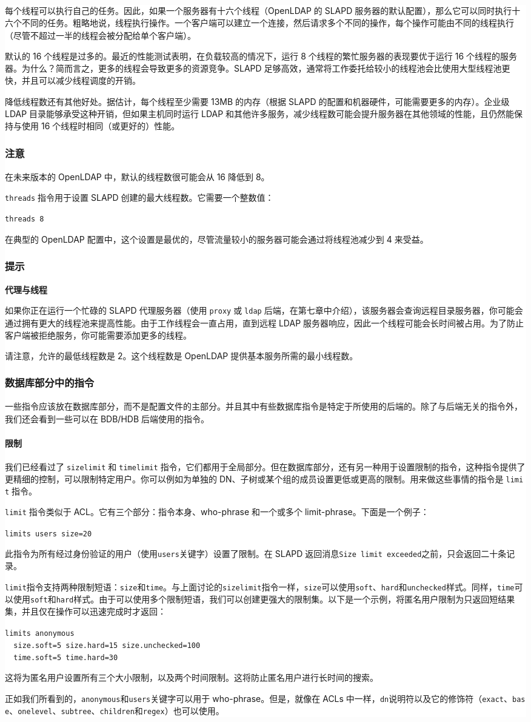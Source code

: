 每个线程可以执行自己的任务。因此，如果一个服务器有十六个线程（OpenLDAP 的 SLAPD 服务器的默认配置），那么它可以同时执行十六个不同的任务。粗略地说，线程执行操作。一个客户端可以建立一个连接，然后请求多个不同的操作，每个操作可能由不同的线程执行（尽管不超过一半的线程会被分配给单个客户端）。

默认的 16 个线程是过多的。最近的性能测试表明，在负载较高的情况下，运行 8 个线程的繁忙服务器的表现要优于运行 16 个线程的服务器。为什么？简而言之，更多的线程会导致更多的资源竞争。SLAPD 足够高效，通常将工作委托给较小的线程池会比使用大型线程池更快，并且可以减少线程调度的开销。

降低线程数还有其他好处。据估计，每个线程至少需要 13MB 的内存（根据 SLAPD 的配置和机器硬件，可能需要更多的内存）。企业级 LDAP 目录能够承受这种开销，但如果主机同时运行 LDAP 和其他许多服务，减少线程数可能会提升服务器在其他领域的性能，且仍然能保持与使用 16 个线程时相同（或更好的）性能。

### 注意

在未来版本的 OpenLDAP 中，默认的线程数很可能会从 16 降低到 8。

`threads` 指令用于设置 SLAPD 创建的最大线程数。它需要一个整数值：

```
threads 8
```

在典型的 OpenLDAP 配置中，这个设置是最优的，尽管流量较小的服务器可能会通过将线程池减少到 4 来受益。

### 提示

**代理与线程**

如果你正在运行一个忙碌的 SLAPD 代理服务器（使用 `proxy` 或 `ldap` 后端，在第七章中介绍），该服务器会查询远程目录服务器，你可能会通过拥有更大的线程池来提高性能。由于工作线程会一直占用，直到远程 LDAP 服务器响应，因此一个线程可能会长时间被占用。为了防止客户端被拒绝服务，你可能需要添加更多的线程。

请注意，允许的最低线程数是 2。这个线程数是 OpenLDAP 提供基本服务所需的最小线程数。

### 数据库部分中的指令

一些指令应该放在数据库部分，而不是配置文件的主部分。并且其中有些数据库指令是特定于所使用的后端的。除了与后端无关的指令外，我们还会看到一些可以在 BDB/HDB 后端使用的指令。

#### 限制

我们已经看过了 `sizelimit` 和 `timelimit` 指令，它们都用于全局部分。但在数据库部分，还有另一种用于设置限制的指令，这种指令提供了更精细的控制，可以限制特定用户。你可以例如为单独的 DN、子树或某个组的成员设置更低或更高的限制。用来做这些事情的指令是 `limit` 指令。

`limit` 指令类似于 ACL。它有三个部分：指令本身、who-phrase 和一个或多个 limit-phrase。下面是一个例子：

```
limits users size=20
```

此指令为所有经过身份验证的用户（使用`users`关键字）设置了限制。在 SLAPD 返回消息`Size limit exceeded`之前，只会返回二十条记录。

`limit`指令支持两种限制短语：`size`和`time`。与上面讨论的`sizelimit`指令一样，`size`可以使用`soft`、`hard`和`unchecked`样式。同样，`time`可以使用`soft`和`hard`样式。由于可以使用多个限制短语，我们可以创建更强大的限制集。以下是一个示例，将匿名用户限制为只返回短结果集，并且仅在操作可以迅速完成时才返回：

```
limits anonymous 
  size.soft=5 size.hard=15 size.unchecked=100 
  time.soft=5 time.hard=30
```

这将为匿名用户设置所有三个大小限制，以及两个时间限制。这将防止匿名用户进行长时间的搜索。

正如我们所看到的，`anonymous`和`users`关键字可以用于 who-phrase。但是，就像在 ACLs 中一样，`dn`说明符以及它的修饰符（`exact`、`base`、`onelevel`、`subtree`、`children`和`regex`）也可以使用。
